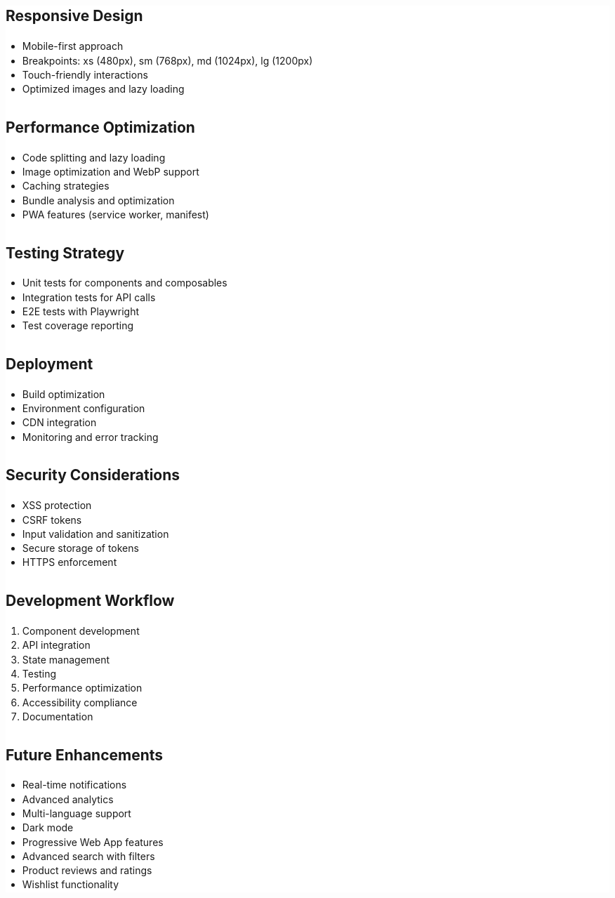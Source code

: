 ## Responsive Design
- Mobile-first approach
- Breakpoints: xs (480px), sm (768px), md (1024px), lg (1200px)
- Touch-friendly interactions
- Optimized images and lazy loading

## Performance Optimization
- Code splitting and lazy loading
- Image optimization and WebP support
- Caching strategies
- Bundle analysis and optimization
- PWA features (service worker, manifest)

## Testing Strategy
- Unit tests for components and composables
- Integration tests for API calls
- E2E tests with Playwright
- Test coverage reporting

## Deployment
- Build optimization
- Environment configuration
- CDN integration
- Monitoring and error tracking

## Security Considerations
- XSS protection
- CSRF tokens
- Input validation and sanitization
- Secure storage of tokens
- HTTPS enforcement

## Development Workflow
1. Component development
2. API integration
3. State management
4. Testing
5. Performance optimization
6. Accessibility compliance
7. Documentation

## Future Enhancements
- Real-time notifications
- Advanced analytics
- Multi-language support
- Dark mode
- Progressive Web App features
- Advanced search with filters
- Product reviews and ratings
- Wishlist functionality